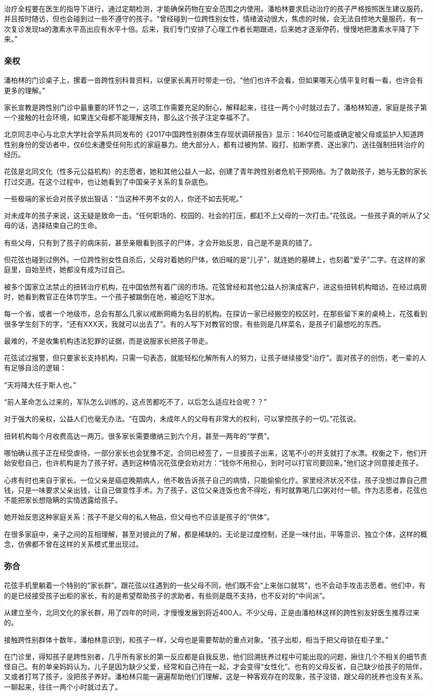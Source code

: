 治疗全程要在医生的指导下进行，通过定期检测，才能确保药物在安全范围之内使用。潘柏林要求启动治疗的孩子严格按照医生建议服药，并且按时随访，但也会碰到过一些不遵守的孩子。“曾经碰到一位跨性别女性，情绪波动很大，焦虑的时候，会无法自控地大量服药，有一次复诊发现ta的激素水平高出应有水平十倍。后来，我们专门安排了心理工作者长期跟进，后来她才逐渐停药，慢慢地把激素水平降了下来。”

### 亲权

潘柏林的门诊桌子上，摞着一沓跨性别科普资料，以便家长离开时带走一份。“他们也许不会看，但如果哪天心情平复时看一看，也许会有更多的理解。”

家长宣教是跨性别门诊中最重要的环节之一，这项工作需要充足的耐心，解释起来，往往一两个小时就过去了。潘柏林知道，家庭是孩子第一个接触的社会环境，如果连父母都不能理解支持，那么这个孩子注定幸福不了。

北京同志中心与北京大学社会学系共同发布的《2017中国跨性别群体生存现状调研报告》显示：1640位可能或确定被父母或监护人知道跨性别身份的受访者中，仅6位未遭受任何形式的家庭暴力。绝大部分人，都有过被拘禁、殴打、掐断学费、逐出家门、送往强制扭转治疗的经历。

花弦是北同文化（性多元公益机构）的志愿者，她和其他公益人一起，创建了青年跨性别者危机干预网络。为了救助孩子，她与无数的家长打过交道。在这个过程中，也让她看到了中国亲子关系的复杂底色。

一些极端的家长会对孩子放出狠话：“当这种不男不女的人，你还不如去死呢。”

对未成年的孩子来说，这无疑是致命一击。“任何职场的、校园的、社会的打压，都赶不上父母的一次打击。”花弦说。一些孩子真的听从了父母的话，选择结束自己的生命。

有些父母，只有到了孩子的病床前，甚至亲眼看到孩子的尸体，才会开始反思，自己是不是真的错了。

但花弦也碰到过例外。一位跨性别女性自杀后，父母对着她的尸体，依旧喊的是“儿子”，就连她的墓碑上，也刻着“爱子”二字。在这样的家庭里，自始至终，她都没有成为过自己。

被多个国家立法禁止的扭转治疗机构，在中国依然有着广阔的市场。花弦曾经和其他公益人扮演成客户，进这些扭转机构暗访。在经过病房时，她看到教官正在体罚学生。一个孩子被踹倒在地，被迫吃下泔水。

每一个省，或者一个地级市，总会有那么几家以戒断网瘾为名目的机构。在探访一家已经搬空的校区时，在那些留下来的桌椅上，花弦看到很多学生刻下的字，“还有XXX天，我就可以出去了”。有的人写下对教官的恨，有些则是几样菜名，是孩子们最想吃的东西。

最难的，不是收集机构违法犯罪的证据，而是说服家长把孩子带走。

花弦试过报警，但只要家长支持机构，只需一句表态，就能轻松化解所有人的努力，让孩子继续接受“治疗”。面对孩子的创伤，老一辈的人有足够自洽的逻辑：

“天将降大任于斯人也。”

“前人革命怎么过来的，军队怎么训练的，这点苦都吃不了，以后怎么适应社会呢？？”

对于强大的亲权，公益人们也毫无办法。“在国内，未成年人的父母有非常大的权利，可以掌控孩子的一切。”花弦说。

扭转机构每个月收费高达一两万。很多家长需要缴纳三到六个月，甚至一两年的“学费”。

哪怕确认孩子正在经受虐待，一部分家长也会犹豫不定。合同已经签了，一旦接孩子出来，这笔不小的开支就打了水漂。权衡之下，他们开始安慰自己，也许机构是为了孩子好。遇到这种情况花弦便会劝对方：“钱你不用担心，到时可以打官司要回来。”他们这才同意接走孩子。

心疼有时也来自于家长。一位父亲是癌症晚期病人，他不敢告诉孩子自己的病情，只能偷偷化疗。家里经济状况不佳，孩子没想过靠自己攒钱，只是一味要求父亲出钱，让自己做变性手术。为了孩子，这位父亲连饭也舍不得吃，有时就靠喝几口粥对付一顿。作为志愿者，花弦也不能把家长想隐瞒的实情透露给孩子。

她开始反思这种家庭关系：孩子不是父母的私人物品，但父母也不应该是孩子的“供体”。

在很多家庭中，亲子之间的互相理解，甚至对彼此的了解，都是稀缺的。无论是过度控制，还是一味付出，平等意识、独立个体，这样的概念，仿佛都不曾在这样的关系模式里出现过。

### 弥合

花弦手机里躺着一个特别的“家长群”。跟花弦以往遇到的一些父母不同，他们既不会“上来张口就骂”，也不会动手攻击志愿者。他们中，有的是已经接受孩子出柜的家长，有的是希望帮助孩子的求助者，有些则是既不支持，也不反对的“中间派”。

从建立至今，北同文化的家长群，用了四年的时间，才慢慢发展到将近400人。不少父母，正是由潘柏林这样的跨性别友好医生推荐过来的。

接触跨性别群体十数年，潘柏林意识到，和孩子一样，父母也是需要帮助的重点对象。"孩子出柜，相当于把父母锁在柜子里。”

在门诊里，得知孩子是跨性别者，几乎所有家长的第一反应都是自我反思，他们回溯抚养过程中可能出现的问题，揪住几个不相关的细节责怪自己。有的单亲妈妈认为，儿子是因为缺少父爱，经常和自己待在一起，才会变得“女性化”。也有的父母反省，自己缺少给孩子的陪伴，又或者打骂了孩子，没把孩子养好。潘柏林只能一遍遍帮助他们们理解，这是一种客观存在的现象，孩子没错，跟父母的抚养也没有关系。一聊起来，往往一两个小时就过去了。
